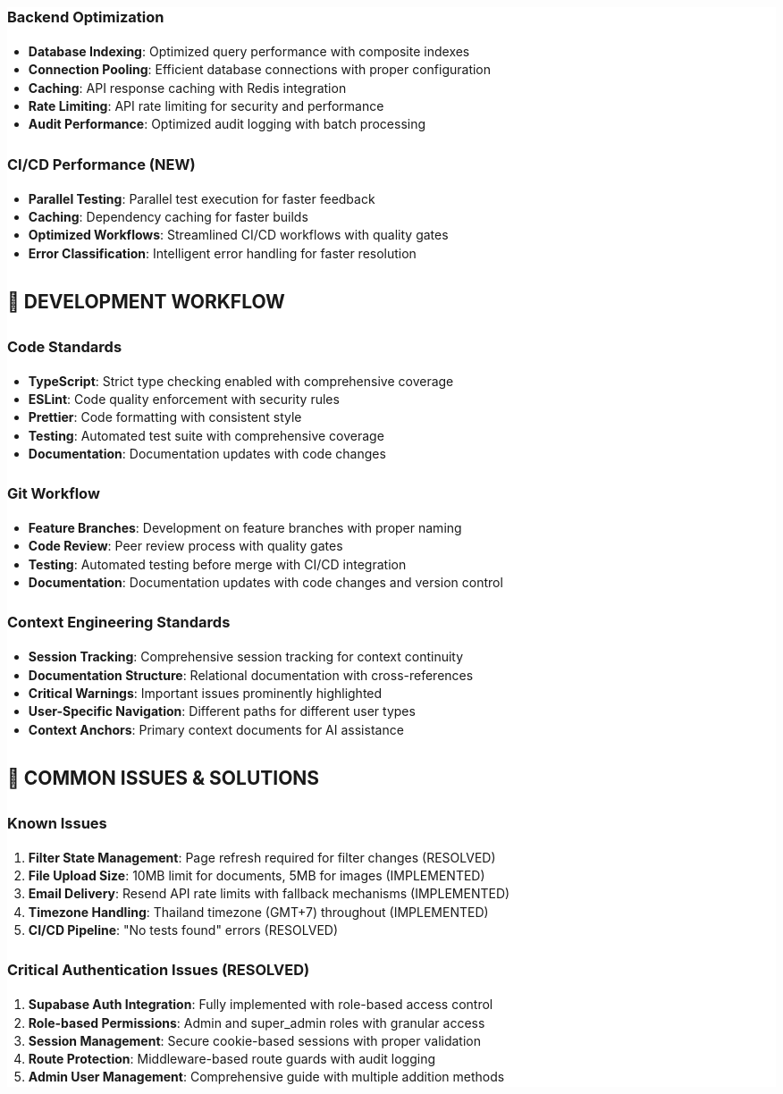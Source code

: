### Backend Optimization
- **Database Indexing**: Optimized query performance with composite indexes
- **Connection Pooling**: Efficient database connections with proper configuration
- **Caching**: API response caching with Redis integration
- **Rate Limiting**: API rate limiting for security and performance
- **Audit Performance**: Optimized audit logging with batch processing

### CI/CD Performance (NEW)
- **Parallel Testing**: Parallel test execution for faster feedback
- **Caching**: Dependency caching for faster builds
- **Optimized Workflows**: Streamlined CI/CD workflows with quality gates
- **Error Classification**: Intelligent error handling for faster resolution

## 🔧 DEVELOPMENT WORKFLOW

### Code Standards
- **TypeScript**: Strict type checking enabled with comprehensive coverage
- **ESLint**: Code quality enforcement with security rules
- **Prettier**: Code formatting with consistent style
- **Testing**: Automated test suite with comprehensive coverage
- **Documentation**: Documentation updates with code changes

### Git Workflow
- **Feature Branches**: Development on feature branches with proper naming
- **Code Review**: Peer review process with quality gates
- **Testing**: Automated testing before merge with CI/CD integration
- **Documentation**: Documentation updates with code changes and version control

### Context Engineering Standards
- **Session Tracking**: Comprehensive session tracking for context continuity
- **Documentation Structure**: Relational documentation with cross-references
- **Critical Warnings**: Important issues prominently highlighted
- **User-Specific Navigation**: Different paths for different user types
- **Context Anchors**: Primary context documents for AI assistance

## 🚨 COMMON ISSUES & SOLUTIONS

### Known Issues
1. **Filter State Management**: Page refresh required for filter changes (RESOLVED)
2. **File Upload Size**: 10MB limit for documents, 5MB for images (IMPLEMENTED)
3. **Email Delivery**: Resend API rate limits with fallback mechanisms (IMPLEMENTED)
4. **Timezone Handling**: Thailand timezone (GMT+7) throughout (IMPLEMENTED)
5. **CI/CD Pipeline**: "No tests found" errors (RESOLVED)

### Critical Authentication Issues (RESOLVED)
1. **Supabase Auth Integration**: Fully implemented with role-based access control
2. **Role-based Permissions**: Admin and super_admin roles with granular access
3. **Session Management**: Secure cookie-based sessions with proper validation
4. **Route Protection**: Middleware-based route guards with audit logging
5. **Admin User Management**: Comprehensive guide with multiple addition methods

